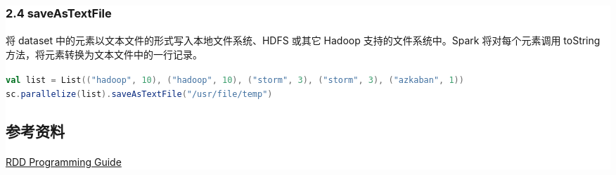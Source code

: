 ### 2.4 saveAsTextFile

将 dataset 中的元素以文本文件的形式写入本地文件系统、HDFS 或其它 Hadoop 支持的文件系统中。Spark 将对每个元素调用 toString 方法，将元素转换为文本文件中的一行记录。

```scala
val list = List(("hadoop", 10), ("hadoop", 10), ("storm", 3), ("storm", 3), ("azkaban", 1))
sc.parallelize(list).saveAsTextFile("/usr/file/temp")
```





## 参考资料

[RDD Programming Guide](http://spark.apache.org/docs/latest/rdd-programming-guide.html#rdd-programming-guide)

